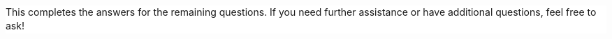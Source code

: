 This completes the answers for the remaining questions. If you need further assistance or have additional questions, feel free to ask!
